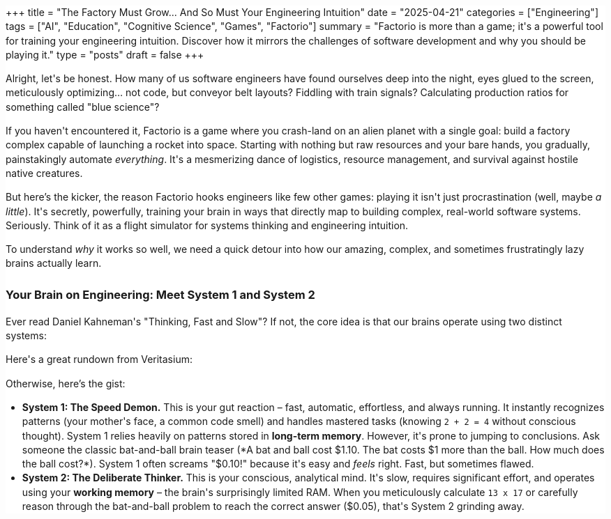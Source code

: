+++
title = "The Factory Must Grow... And So Must Your Engineering Intuition"
date = "2025-04-21"
categories = ["Engineering"]
tags = ["AI", "Education", "Cognitive Science", "Games", "Factorio"]
summary = "Factorio is more than a game; it's a powerful tool for training your engineering intuition. Discover how it mirrors the challenges of software development and why you should be playing it."
type = "posts"
draft = false
+++

Alright, let's be honest. How many of us software engineers have found ourselves deep into the night, eyes glued to the screen, meticulously optimizing… not code, but conveyor belt layouts? Fiddling with train signals? Calculating production ratios for something called "blue science"?

If you haven't encountered it, Factorio is a game where you crash-land on an alien planet with a single goal: build a factory complex capable of launching a rocket into space. Starting with nothing but raw resources and your bare hands, you gradually, painstakingly automate *everything*. It's a mesmerizing dance of logistics, resource management, and survival against hostile native creatures.

But here’s the kicker, the reason Factorio hooks engineers like few other games: playing it isn't just procrastination (well, maybe *a little*). It's secretly, powerfully, training your brain in ways that directly map to building complex, real-world software systems. Seriously. Think of it as a flight simulator for systems thinking and engineering intuition.

To understand *why* it works so well, we need a quick detour into how our amazing, complex, and sometimes frustratingly lazy brains actually learn.

### Your Brain on Engineering: Meet System 1 and System 2

Ever read Daniel Kahneman's "Thinking, Fast and Slow"? If not, the core idea is that our brains operate using two distinct systems:

Here's a great rundown from Veritasium:

<iframe width="560" height="315" src="https://www.youtube.com/embed/0xS68sl2D70?si=n1B0iyg7b0r-NBf7" title="YouTube video player" frameborder="0" allow="accelerometer; autoplay; clipboard-write; encrypted-media; gyroscope; picture-in-picture; web-share" referrerpolicy="strict-origin-when-cross-origin" allowfullscreen></iframe>

Otherwise, here’s the gist:

*   **System 1: The Speed Demon.** This is your gut reaction – fast, automatic, effortless, and always running. It instantly recognizes patterns (your mother's face, a common code smell) and handles mastered tasks (knowing `2 + 2 = 4` without conscious thought). System 1 relies heavily on patterns stored in **long-term memory**. However, it's prone to jumping to conclusions. Ask someone the classic bat-and-ball brain teaser (*A bat and ball cost $1.10. The bat costs $1 more than the ball. How much does the ball cost?*). System 1 often screams "$0.10!" because it's easy and *feels* right. Fast, but sometimes flawed.
*   **System 2: The Deliberate Thinker.** This is your conscious, analytical mind. It's slow, requires significant effort, and operates using your **working memory** – the brain's surprisingly limited RAM. When you meticulously calculate `13 x 17` or carefully reason through the bat-and-ball problem to reach the correct answer ($0.05), that's System 2 grinding away.
